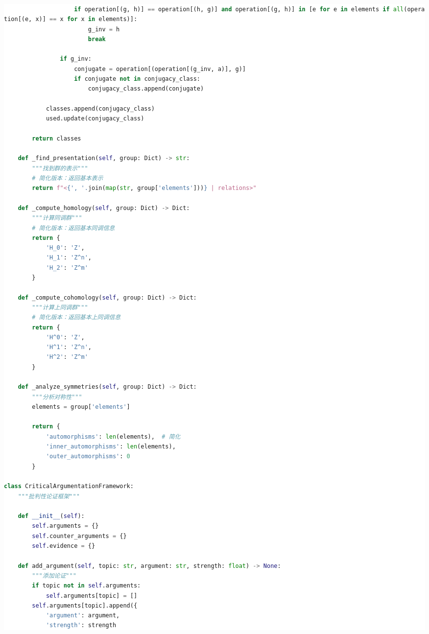 ```python
                    if operation[(g, h)] == operation[(h, g)] and operation[(g, h)] in [e for e in elements if all(operation[(e, x)] == x for x in elements)]:
                        g_inv = h
                        break
                        
                if g_inv:
                    conjugate = operation[(operation[(g_inv, a)], g)]
                    if conjugate not in conjugacy_class:
                        conjugacy_class.append(conjugate)
                        
            classes.append(conjugacy_class)
            used.update(conjugacy_class)
            
        return classes
        
    def _find_presentation(self, group: Dict) -> str:
        """找到群的表示"""
        # 简化版本：返回基本表示
        return f"<{', '.join(map(str, group['elements']))} | relations>"
        
    def _compute_homology(self, group: Dict) -> Dict:
        """计算同调群"""
        # 简化版本：返回基本同调信息
        return {
            'H_0': 'Z',
            'H_1': 'Z^n',
            'H_2': 'Z^m'
        }
        
    def _compute_cohomology(self, group: Dict) -> Dict:
        """计算上同调群"""
        # 简化版本：返回基本上同调信息
        return {
            'H^0': 'Z',
            'H^1': 'Z^n',
            'H^2': 'Z^m'
        }
        
    def _analyze_symmetries(self, group: Dict) -> Dict:
        """分析对称性"""
        elements = group['elements']
        
        return {
            'automorphisms': len(elements),  # 简化
            'inner_automorphisms': len(elements),
            'outer_automorphisms': 0
        }

class CriticalArgumentationFramework:
    """批判性论证框架"""
    
    def __init__(self):
        self.arguments = {}
        self.counter_arguments = {}
        self.evidence = {}
        
    def add_argument(self, topic: str, argument: str, strength: float) -> None:
        """添加论证"""
        if topic not in self.arguments:
            self.arguments[topic] = []
        self.arguments[topic].append({
            'argument': argument,
            'strength': strength
```
